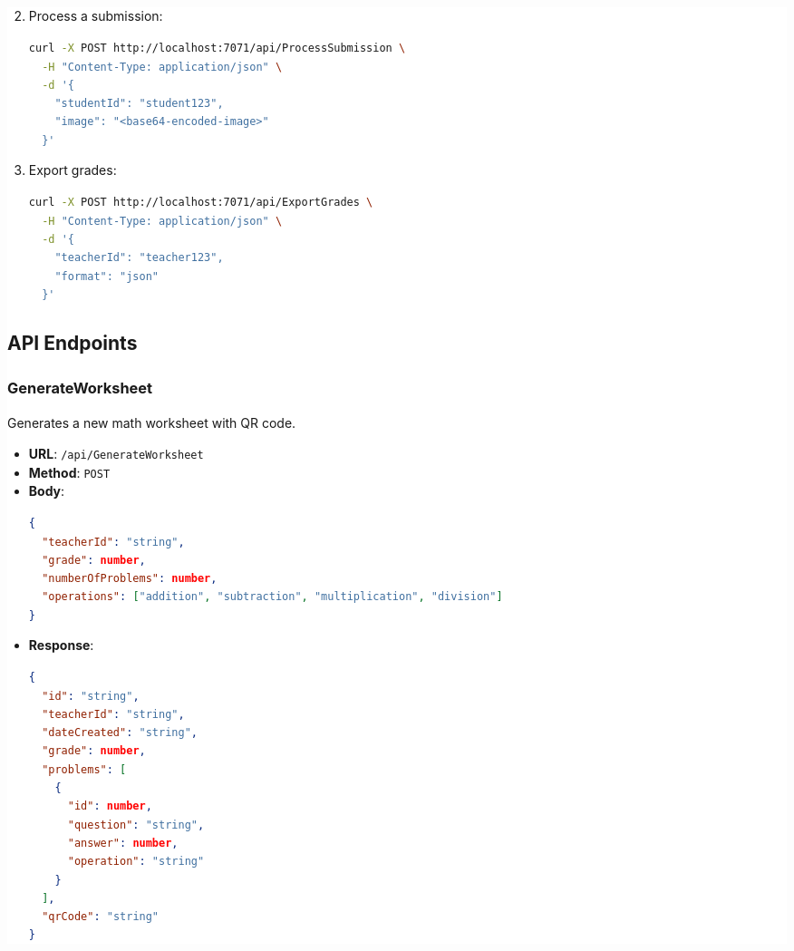 2. Process a submission:
   ```bash
   curl -X POST http://localhost:7071/api/ProcessSubmission \
     -H "Content-Type: application/json" \
     -d '{
       "studentId": "student123",
       "image": "<base64-encoded-image>"
     }'
   ```

3. Export grades:
   ```bash
   curl -X POST http://localhost:7071/api/ExportGrades \
     -H "Content-Type: application/json" \
     -d '{
       "teacherId": "teacher123",
       "format": "json"
     }'
   ```

## API Endpoints

### GenerateWorksheet

Generates a new math worksheet with QR code.

- **URL**: `/api/GenerateWorksheet`
- **Method**: `POST`
- **Body**:
  ```json
  {
    "teacherId": "string",
    "grade": number,
    "numberOfProblems": number,
    "operations": ["addition", "subtraction", "multiplication", "division"]
  }
  ```
- **Response**:
  ```json
  {
    "id": "string",
    "teacherId": "string",
    "dateCreated": "string",
    "grade": number,
    "problems": [
      {
        "id": number,
        "question": "string",
        "answer": number,
        "operation": "string"
      }
    ],
    "qrCode": "string"
  }
  ```
